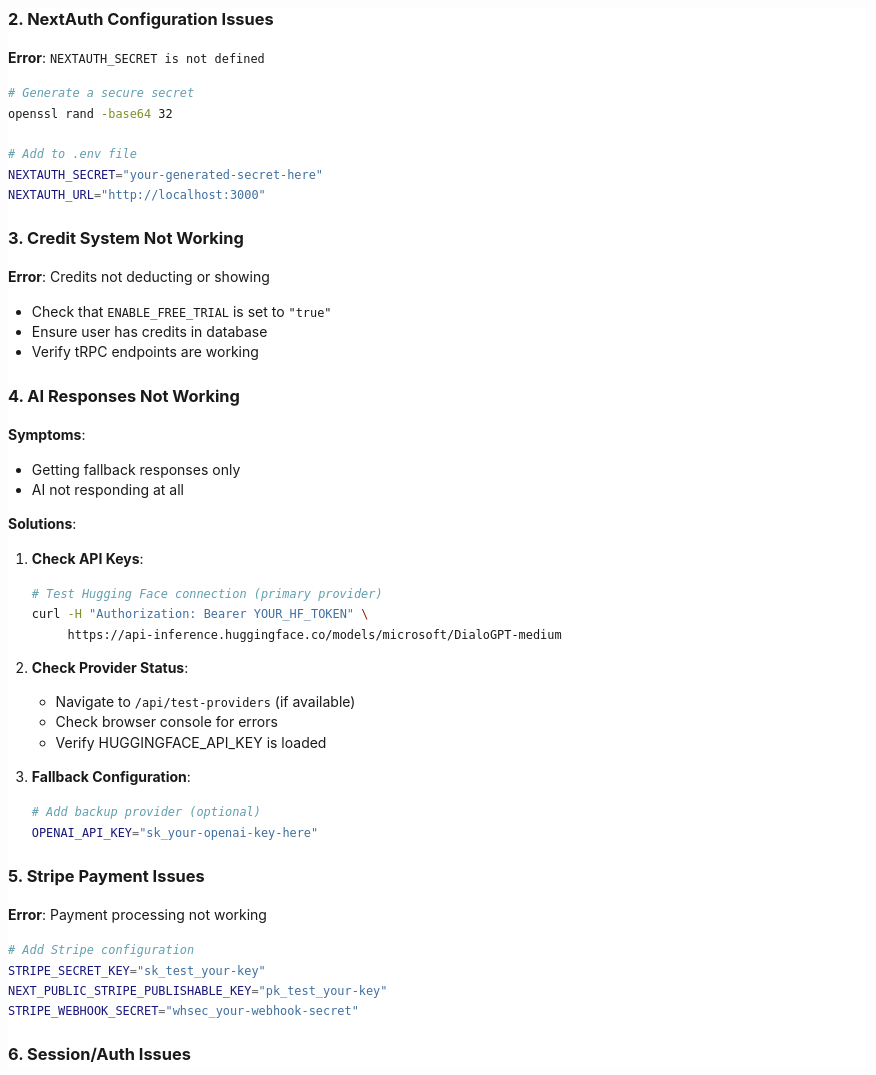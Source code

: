 ### 2. NextAuth Configuration Issues

**Error**: `NEXTAUTH_SECRET is not defined`
```bash
# Generate a secure secret
openssl rand -base64 32

# Add to .env file
NEXTAUTH_SECRET="your-generated-secret-here"
NEXTAUTH_URL="http://localhost:3000"
```

### 3. Credit System Not Working

**Error**: Credits not deducting or showing
- Check that `ENABLE_FREE_TRIAL` is set to `"true"`
- Ensure user has credits in database
- Verify tRPC endpoints are working

### 4. AI Responses Not Working

**Symptoms**: 
- Getting fallback responses only
- AI not responding at all

**Solutions**:
1. **Check API Keys**:
   ```bash
   # Test Hugging Face connection (primary provider)
   curl -H "Authorization: Bearer YOUR_HF_TOKEN" \
        https://api-inference.huggingface.co/models/microsoft/DialoGPT-medium
   ```

2. **Check Provider Status**:
   - Navigate to `/api/test-providers` (if available)
   - Check browser console for errors
   - Verify HUGGINGFACE_API_KEY is loaded

3. **Fallback Configuration**:
   ```bash
   # Add backup provider (optional)
   OPENAI_API_KEY="sk_your-openai-key-here"
   ```

### 5. Stripe Payment Issues

**Error**: Payment processing not working
```bash
# Add Stripe configuration
STRIPE_SECRET_KEY="sk_test_your-key"
NEXT_PUBLIC_STRIPE_PUBLISHABLE_KEY="pk_test_your-key"
STRIPE_WEBHOOK_SECRET="whsec_your-webhook-secret"
```

### 6. Session/Auth Issues
